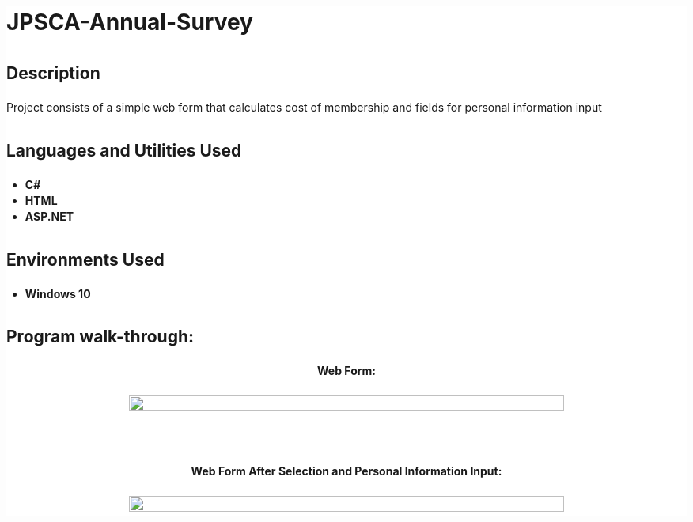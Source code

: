 <h1>JPSCA-Annual-Survey</h1>


<h2>Description</h2>
Project consists of a simple web form that calculates cost of membership and fields for personal information input
<br />


<h2>Languages and Utilities Used</h2>

- <b>C#</b> 
- <b>HTML</b>
- <b>ASP.NET</b>


<h2>Environments Used </h2>

- <b>Windows 10</b>

<h2>Program walk-through:</h2>
<p align="center">
<b>Web Form: </b>
<br/>
<br/>
<img src="https://i.imgur.com/5uAf38w.png" height="80%" width="80%" />
<br />
<br />
<br />
<br />
<b>Web Form After Selection and Personal Information Input: </b>
<br/>
<br/>
<img src="https://i.imgur.com/oQNz3AW.png" height="80%" width="80%" />
</p>
<!--
 ```diff
- text in red
+ text in green
! text in orange
# text in gray
@@ text in purple (and bold)@@
```
--!>
